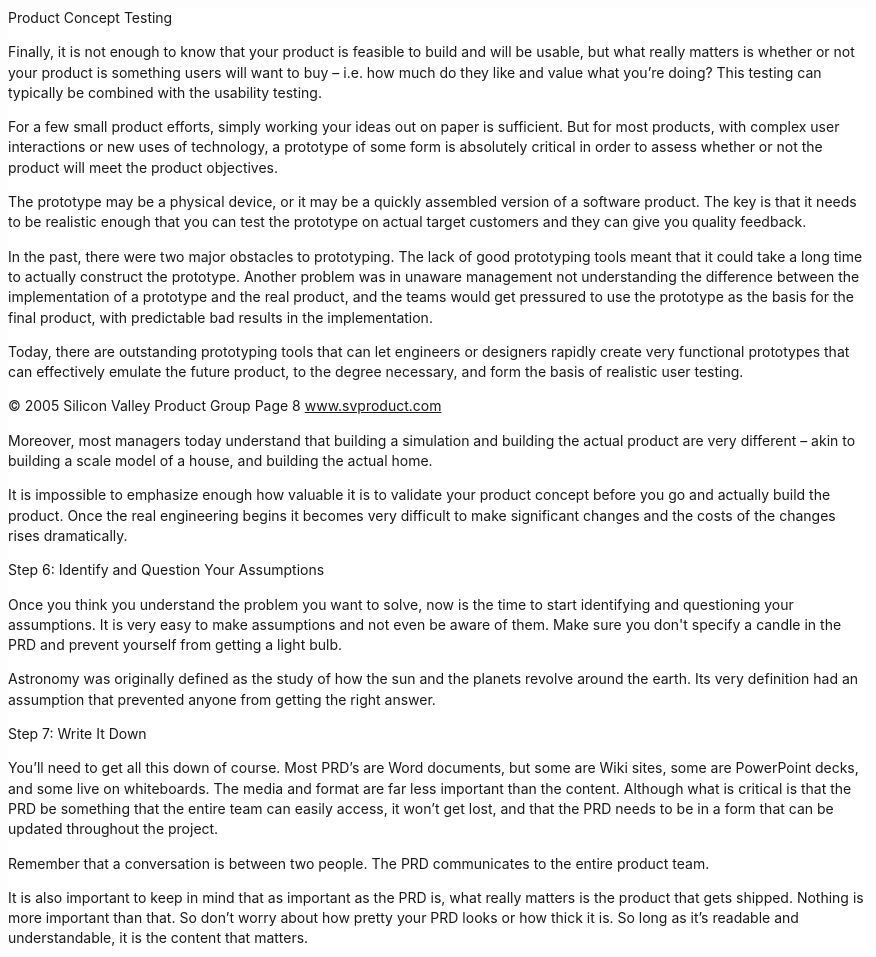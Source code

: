 Product Concept Testing

Finally, it is not enough to know that your product is feasible to build and will be usable, but what really matters is whether or not your product is something users will want to buy – i.e. how much do they like and value what you’re doing? This testing can typically be combined with the usability testing.

For a few small product efforts, simply working your ideas out on paper is sufficient. But for most products, with complex user interactions or new uses of technology, a prototype of some form is absolutely critical in order to assess whether or not the product will meet the product objectives.

The prototype may be a physical device, or it may be a quickly assembled version of a software product. The key is that it needs to be realistic enough that you can test the prototype on actual target customers and they can give you quality feedback. 

In the past, there were two major obstacles to prototyping. The lack of good prototyping tools meant that it could take a long time to actually construct the prototype. Another problem was in unaware management not understanding the difference between the implementation of a prototype and the real product, and the teams would get pressured to use the prototype as the basis for the final product, with predictable bad results in the implementation.

Today, there are outstanding prototyping tools that can let engineers or designers rapidly create very functional prototypes that can effectively emulate the future product, to the degree necessary, and form the basis of realistic user testing. 

© 2005 Silicon Valley Product Group Page 8 www.svproduct.com

Moreover, most managers today understand that building a simulation and building the actual product are very different – akin to building a scale model of a house, and building the actual home.

It is impossible to emphasize enough how valuable it is to validate your product concept before you go and actually build the product. Once the real engineering begins it becomes very difficult to make significant changes and the costs of the changes rises dramatically.

Step 6: Identify and Question Your Assumptions

Once you think you understand the problem you want to solve, now is the time to start identifying and questioning your assumptions. It is very easy to make assumptions and not even be aware of them. Make sure you don't specify a candle in the PRD and prevent yourself from getting a light bulb. 

Astronomy was originally defined as the study of how the sun and the planets revolve around the earth. Its very definition had an assumption that prevented anyone from getting the right answer.

Step 7: Write It Down

You’ll need to get all this down of course. Most PRD’s are Word documents, but some are Wiki sites, some are PowerPoint decks, and some live on whiteboards. The media and format are far less important than the content. Although what is critical is that the PRD be something that the entire team can easily access, it won’t get lost, and that the PRD needs to be in a form that can be updated throughout the project. 

Remember that a conversation is between two people. The PRD communicates to the entire product team.

It is also important to keep in mind that as important as the PRD is, what really matters is the product that gets shipped. Nothing is more important than that. So don’t worry about how pretty your PRD looks or how thick it is. So long as it’s readable and understandable, it is the content that matters. 

